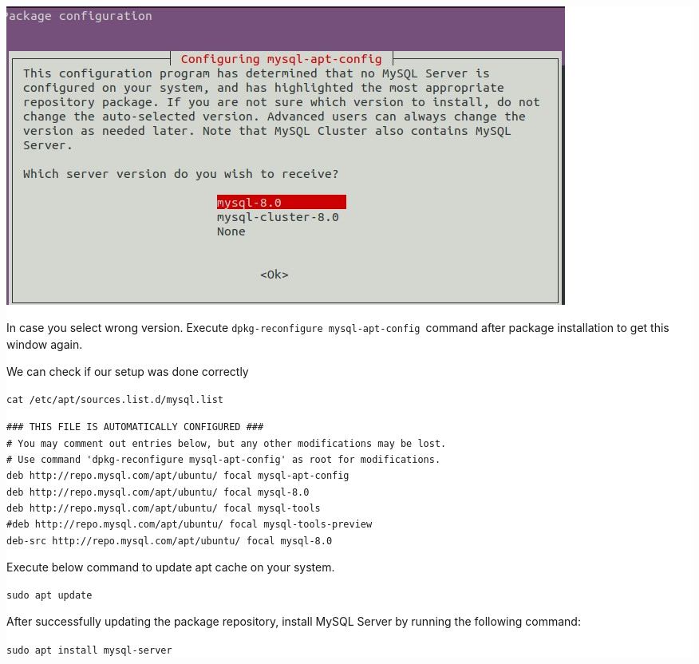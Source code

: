 ![](assets/images/posts/README/2a.jpg)



In case you select wrong version. Execute `dpkg-reconfigure mysql-apt-config `command after package installation to get this window again.

 We can check  if our setup was done correctly

```
cat /etc/apt/sources.list.d/mysql.list
```

```
### THIS FILE IS AUTOMATICALLY CONFIGURED ###
# You may comment out entries below, but any other modifications may be lost.
# Use command 'dpkg-reconfigure mysql-apt-config' as root for modifications.
deb http://repo.mysql.com/apt/ubuntu/ focal mysql-apt-config
deb http://repo.mysql.com/apt/ubuntu/ focal mysql-8.0
deb http://repo.mysql.com/apt/ubuntu/ focal mysql-tools
#deb http://repo.mysql.com/apt/ubuntu/ focal mysql-tools-preview
deb-src http://repo.mysql.com/apt/ubuntu/ focal mysql-8.0

```

Execute below command to update apt cache on your system.

```
sudo apt update  
```

 After successfully updating the package repository, install MySQL Server by running the following command:

```
sudo apt install mysql-server
```
